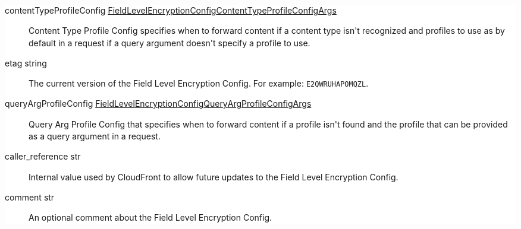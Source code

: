 <a data-swiftype-name="resource-property" data-swiftype-type="text" href="#state_contenttypeprofileconfig_nodejs" style="color: inherit; text-decoration: inherit;">content<wbr>Type<wbr>Profile<wbr>Config</a>
</span>
        <span class="property-indicator"></span>
        <span class="property-type"><a href="#fieldlevelencryptionconfigcontenttypeprofileconfig">Field<wbr>Level<wbr>Encryption<wbr>Config<wbr>Content<wbr>Type<wbr>Profile<wbr>Config<wbr>Args</a></span>
    </dt>
    <dd><p>Content Type Profile Config specifies when to forward content if a content type isn't recognized and profiles to use as by default in a request if a query argument doesn't specify a profile to use.</p>
</dd><dt class="property-optional"
            title="Optional">
        <span id="state_etag_nodejs">
<a data-swiftype-name="resource-property" data-swiftype-type="text" href="#state_etag_nodejs" style="color: inherit; text-decoration: inherit;">etag</a>
</span>
        <span class="property-indicator"></span>
        <span class="property-type">string</span>
    </dt>
    <dd><p>The current version of the Field Level Encryption Config. For example: <code>E2QWRUHAPOMQZL</code>.</p>
</dd><dt class="property-optional"
            title="Optional">
        <span id="state_queryargprofileconfig_nodejs">
<a data-swiftype-name="resource-property" data-swiftype-type="text" href="#state_queryargprofileconfig_nodejs" style="color: inherit; text-decoration: inherit;">query<wbr>Arg<wbr>Profile<wbr>Config</a>
</span>
        <span class="property-indicator"></span>
        <span class="property-type"><a href="#fieldlevelencryptionconfigqueryargprofileconfig">Field<wbr>Level<wbr>Encryption<wbr>Config<wbr>Query<wbr>Arg<wbr>Profile<wbr>Config<wbr>Args</a></span>
    </dt>
    <dd><p>Query Arg Profile Config that specifies when to forward content if a profile isn't found and the profile that can be provided as a query argument in a request.</p>
</dd></dl>
</pulumi-choosable>
</div>

<div>
<pulumi-choosable type="language" values="python">
<dl class="resources-properties"><dt class="property-optional"
            title="Optional">
        <span id="state_caller_reference_python">
<a data-swiftype-name="resource-property" data-swiftype-type="text" href="#state_caller_reference_python" style="color: inherit; text-decoration: inherit;">caller_<wbr>reference</a>
</span>
        <span class="property-indicator"></span>
        <span class="property-type">str</span>
    </dt>
    <dd><p>Internal value used by CloudFront to allow future updates to the Field Level Encryption Config.</p>
</dd><dt class="property-optional"
            title="Optional">
        <span id="state_comment_python">
<a data-swiftype-name="resource-property" data-swiftype-type="text" href="#state_comment_python" style="color: inherit; text-decoration: inherit;">comment</a>
</span>
        <span class="property-indicator"></span>
        <span class="property-type">str</span>
    </dt>
    <dd><p>An optional comment about the Field Level Encryption Config.</p>
</dd><dt class="property-optional"
            title="Optional">